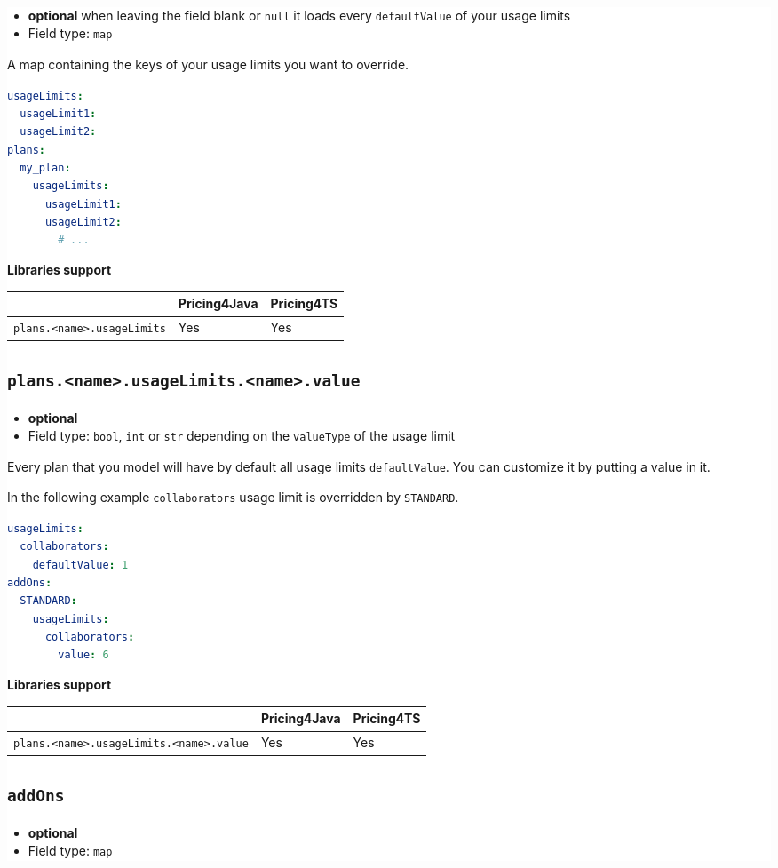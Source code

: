 - **optional** when leaving the field blank or `null` it loads every `defaultValue` of your usage limits
- Field type: `map`

A map containing the keys of your usage limits you want to override.

```yaml
usageLimits:
  usageLimit1:
  usageLimit2:
plans:
  my_plan:
    usageLimits:
      usageLimit1:
      usageLimit2:
        # ...
```

**Libraries support**

|                            | Pricing4Java | Pricing4TS |
| -------------------------- | ------------ | ---------- |
| `plans.<name>.usageLimits` | Yes          | Yes        |

## `plans.<name>.usageLimits.<name>.value`

- **optional**
- Field type: `bool`, `int` or `str` depending on the `valueType` of the usage limit

Every plan that you model will have by default all usage limits `defaultValue`. You
can customize it by putting a value in it.

In the following example `collaborators` usage limit is overridden by `STANDARD`.

```yaml
usageLimits:
  collaborators:
    defaultValue: 1
addOns:
  STANDARD:
    usageLimits:
      collaborators:
        value: 6
```

**Libraries support**

|                                         | Pricing4Java | Pricing4TS |
| --------------------------------------- | ------------ | ---------- |
| `plans.<name>.usageLimits.<name>.value` | Yes          | Yes        |

## `addOns`

- **optional**
- Field type: `map`
